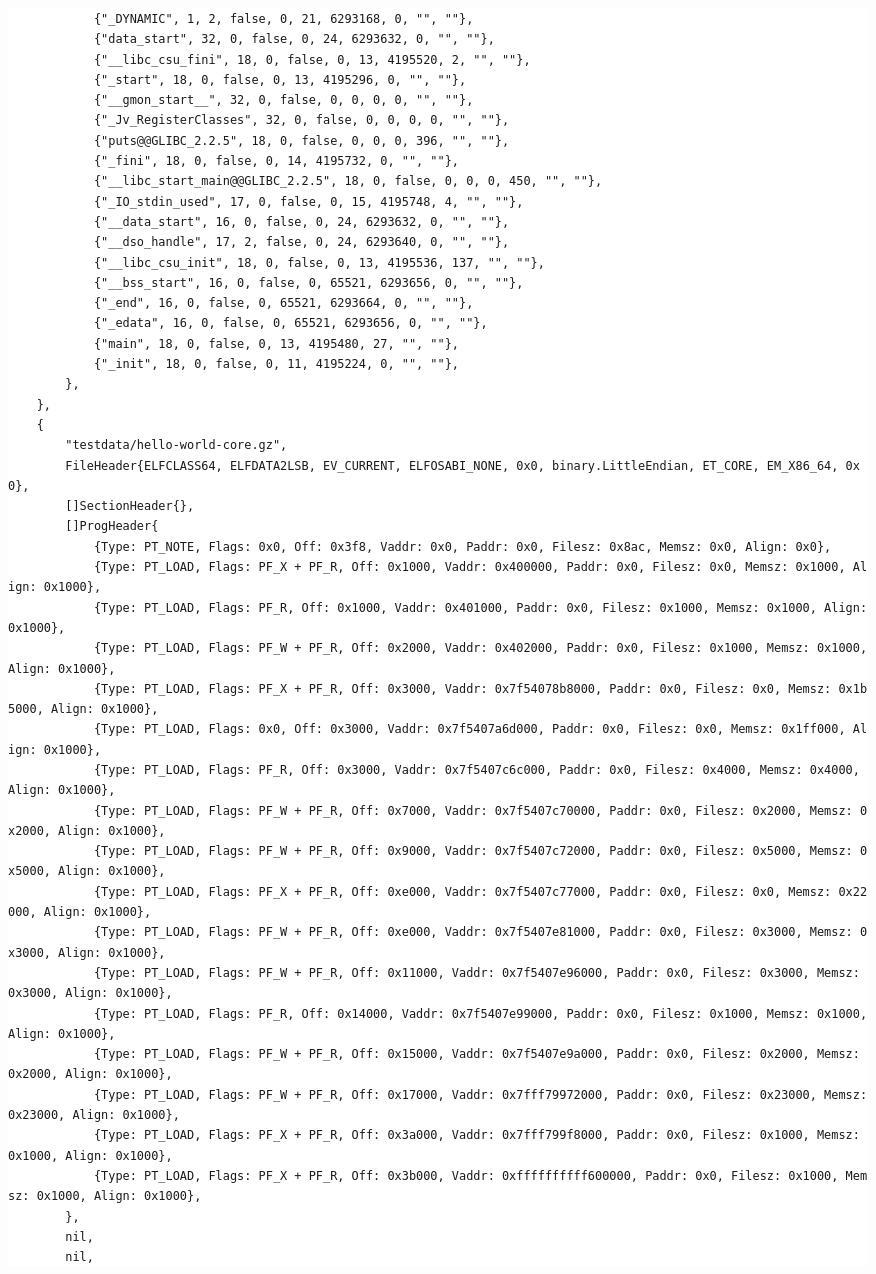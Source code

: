 ```
			{"_DYNAMIC", 1, 2, false, 0, 21, 6293168, 0, "", ""},
			{"data_start", 32, 0, false, 0, 24, 6293632, 0, "", ""},
			{"__libc_csu_fini", 18, 0, false, 0, 13, 4195520, 2, "", ""},
			{"_start", 18, 0, false, 0, 13, 4195296, 0, "", ""},
			{"__gmon_start__", 32, 0, false, 0, 0, 0, 0, "", ""},
			{"_Jv_RegisterClasses", 32, 0, false, 0, 0, 0, 0, "", ""},
			{"puts@@GLIBC_2.2.5", 18, 0, false, 0, 0, 0, 396, "", ""},
			{"_fini", 18, 0, false, 0, 14, 4195732, 0, "", ""},
			{"__libc_start_main@@GLIBC_2.2.5", 18, 0, false, 0, 0, 0, 450, "", ""},
			{"_IO_stdin_used", 17, 0, false, 0, 15, 4195748, 4, "", ""},
			{"__data_start", 16, 0, false, 0, 24, 6293632, 0, "", ""},
			{"__dso_handle", 17, 2, false, 0, 24, 6293640, 0, "", ""},
			{"__libc_csu_init", 18, 0, false, 0, 13, 4195536, 137, "", ""},
			{"__bss_start", 16, 0, false, 0, 65521, 6293656, 0, "", ""},
			{"_end", 16, 0, false, 0, 65521, 6293664, 0, "", ""},
			{"_edata", 16, 0, false, 0, 65521, 6293656, 0, "", ""},
			{"main", 18, 0, false, 0, 13, 4195480, 27, "", ""},
			{"_init", 18, 0, false, 0, 11, 4195224, 0, "", ""},
		},
	},
	{
		"testdata/hello-world-core.gz",
		FileHeader{ELFCLASS64, ELFDATA2LSB, EV_CURRENT, ELFOSABI_NONE, 0x0, binary.LittleEndian, ET_CORE, EM_X86_64, 0x0},
		[]SectionHeader{},
		[]ProgHeader{
			{Type: PT_NOTE, Flags: 0x0, Off: 0x3f8, Vaddr: 0x0, Paddr: 0x0, Filesz: 0x8ac, Memsz: 0x0, Align: 0x0},
			{Type: PT_LOAD, Flags: PF_X + PF_R, Off: 0x1000, Vaddr: 0x400000, Paddr: 0x0, Filesz: 0x0, Memsz: 0x1000, Align: 0x1000},
			{Type: PT_LOAD, Flags: PF_R, Off: 0x1000, Vaddr: 0x401000, Paddr: 0x0, Filesz: 0x1000, Memsz: 0x1000, Align: 0x1000},
			{Type: PT_LOAD, Flags: PF_W + PF_R, Off: 0x2000, Vaddr: 0x402000, Paddr: 0x0, Filesz: 0x1000, Memsz: 0x1000, Align: 0x1000},
			{Type: PT_LOAD, Flags: PF_X + PF_R, Off: 0x3000, Vaddr: 0x7f54078b8000, Paddr: 0x0, Filesz: 0x0, Memsz: 0x1b5000, Align: 0x1000},
			{Type: PT_LOAD, Flags: 0x0, Off: 0x3000, Vaddr: 0x7f5407a6d000, Paddr: 0x0, Filesz: 0x0, Memsz: 0x1ff000, Align: 0x1000},
			{Type: PT_LOAD, Flags: PF_R, Off: 0x3000, Vaddr: 0x7f5407c6c000, Paddr: 0x0, Filesz: 0x4000, Memsz: 0x4000, Align: 0x1000},
			{Type: PT_LOAD, Flags: PF_W + PF_R, Off: 0x7000, Vaddr: 0x7f5407c70000, Paddr: 0x0, Filesz: 0x2000, Memsz: 0x2000, Align: 0x1000},
			{Type: PT_LOAD, Flags: PF_W + PF_R, Off: 0x9000, Vaddr: 0x7f5407c72000, Paddr: 0x0, Filesz: 0x5000, Memsz: 0x5000, Align: 0x1000},
			{Type: PT_LOAD, Flags: PF_X + PF_R, Off: 0xe000, Vaddr: 0x7f5407c77000, Paddr: 0x0, Filesz: 0x0, Memsz: 0x22000, Align: 0x1000},
			{Type: PT_LOAD, Flags: PF_W + PF_R, Off: 0xe000, Vaddr: 0x7f5407e81000, Paddr: 0x0, Filesz: 0x3000, Memsz: 0x3000, Align: 0x1000},
			{Type: PT_LOAD, Flags: PF_W + PF_R, Off: 0x11000, Vaddr: 0x7f5407e96000, Paddr: 0x0, Filesz: 0x3000, Memsz: 0x3000, Align: 0x1000},
			{Type: PT_LOAD, Flags: PF_R, Off: 0x14000, Vaddr: 0x7f5407e99000, Paddr: 0x0, Filesz: 0x1000, Memsz: 0x1000, Align: 0x1000},
			{Type: PT_LOAD, Flags: PF_W + PF_R, Off: 0x15000, Vaddr: 0x7f5407e9a000, Paddr: 0x0, Filesz: 0x2000, Memsz: 0x2000, Align: 0x1000},
			{Type: PT_LOAD, Flags: PF_W + PF_R, Off: 0x17000, Vaddr: 0x7fff79972000, Paddr: 0x0, Filesz: 0x23000, Memsz: 0x23000, Align: 0x1000},
			{Type: PT_LOAD, Flags: PF_X + PF_R, Off: 0x3a000, Vaddr: 0x7fff799f8000, Paddr: 0x0, Filesz: 0x1000, Memsz: 0x1000, Align: 0x1000},
			{Type: PT_LOAD, Flags: PF_X + PF_R, Off: 0x3b000, Vaddr: 0xffffffffff600000, Paddr: 0x0, Filesz: 0x1000, Memsz: 0x1000, Align: 0x1000},
		},
		nil,
		nil,
```